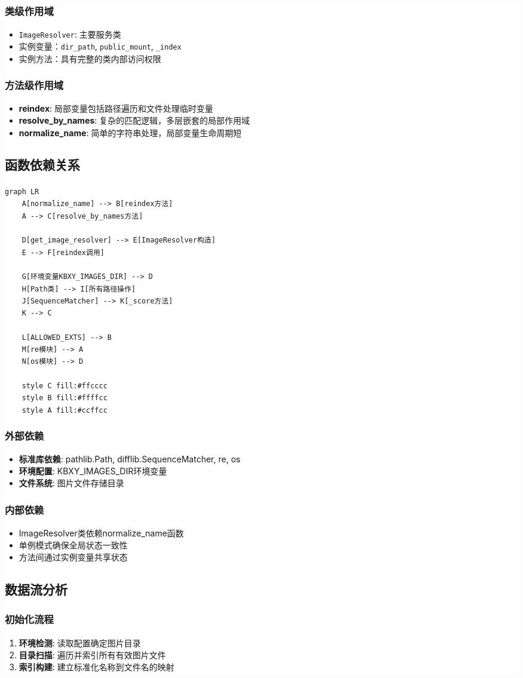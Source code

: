 ### 类级作用域
- `ImageResolver`: 主要服务类
- 实例变量：`dir_path`, `public_mount`, `_index`
- 实例方法：具有完整的类内部访问权限

### 方法级作用域
- **reindex**: 局部变量包括路径遍历和文件处理临时变量
- **resolve_by_names**: 复杂的匹配逻辑，多层嵌套的局部作用域
- **normalize_name**: 简单的字符串处理，局部变量生命周期短

## 函数依赖关系

```mermaid
graph LR
    A[normalize_name] --> B[reindex方法]
    A --> C[resolve_by_names方法]
    
    D[get_image_resolver] --> E[ImageResolver构造]
    E --> F[reindex调用]
    
    G[环境变量KBXY_IMAGES_DIR] --> D
    H[Path类] --> I[所有路径操作]
    J[SequenceMatcher] --> K[_score方法]
    K --> C
    
    L[ALLOWED_EXTS] --> B
    M[re模块] --> A
    N[os模块] --> D
    
    style C fill:#ffcccc
    style B fill:#ffffcc
    style A fill:#ccffcc
```

### 外部依赖
- **标准库依赖**: pathlib.Path, difflib.SequenceMatcher, re, os
- **环境配置**: KBXY_IMAGES_DIR环境变量
- **文件系统**: 图片文件存储目录

### 内部依赖
- ImageResolver类依赖normalize_name函数
- 单例模式确保全局状态一致性
- 方法间通过实例变量共享状态

## 数据流分析

### 初始化流程
1. **环境检测**: 读取配置确定图片目录
2. **目录扫描**: 遍历并索引所有有效图片文件
3. **索引构建**: 建立标准化名称到文件名的映射

